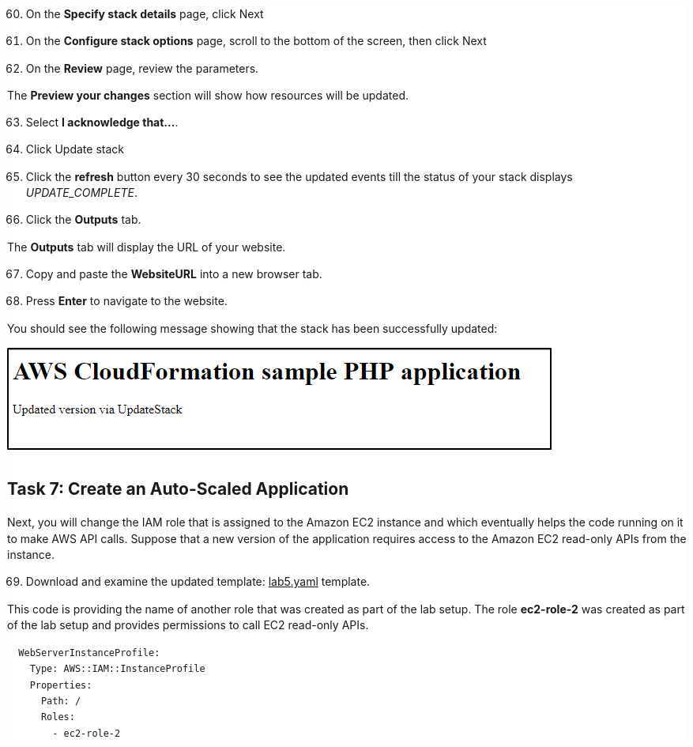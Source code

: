 60. On the **Specify stack details** page, click Next

61. On the **Configure stack options** page, scroll to the bottom of the
    screen, then click Next

62. On the **Review** page, review the parameters.

The **Preview your changes** section will show how resources will be
updated.

63. Select **I acknowledge that...**.

64. Click Update stack

65. Click the **refresh** button every 30 seconds to see the updated
    events till the status of your stack displays *UPDATE\_COMPLETE*.

66. Click the **Outputs** tab.

The **Outputs** tab will display the URL of your website.

67. Copy and paste the **WebsiteURL** into a new browser tab.

68. Press **Enter** to navigate to the website.

You should see the following message showing that the stack has been
successfully updated:

![](./task6-website.png)

Task 7: Create an Auto-Scaled Application
-----------------------------------------

Next, you will change the IAM role that is assigned to the Amazon EC2
instance and which eventually helps the code running on it to make AWS
API calls. Suppose that a new version of the application requires access
to the Amazon EC2 read-only APIs from the instance.

69. Download and examine the updated template:
    [lab5.yaml](https://s3-us-west-2.amazonaws.com/us-west-2-aws-training/awsu-spl/spl-10/3.6.11.prod/scripts/lab5.yaml)
    template.

This code is providing the name of another role that was created as part
of the lab setup. The role **ec2-role-2** was created as part of the lab
setup and provides permissions to call EC2 read-only APIs.

``` 
  WebServerInstanceProfile:
    Type: AWS::IAM::InstanceProfile
    Properties:
      Path: /
      Roles:
        - ec2-role-2
```
